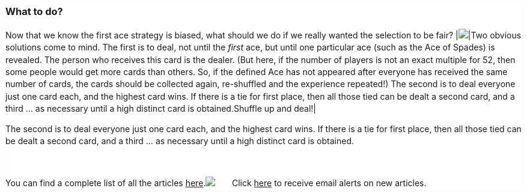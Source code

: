 ### What to do?

Now that we know the first ace strategy is biased, what should we do if we really wanted the selection to be fair?
|![](http://datagenetics.com/blog/december32014/deck3.png)|Two obvious solutions come to mind. The first is to deal, not until the *first* ace, but until one particular ace (such as the Ace of Spades) is revealed. The person who receives this card is the dealer. (But here, if the number of players is not an exact multiple for 52, then some people would get more cards than others. So, if the defined Ace has not appeared after everyone has received the same number of cards, the cards should be collected again, re-shuffled and the experience repeated!) The second is to deal everyone just one card each, and the highest card wins. If there is a tie for first place, then all those tied can be dealt a second card, and a third … as necessary until a high distinct card is obtained.Shuffle up and deal!|

The second is to deal everyone just one card each, and the highest card wins. If there is a tie for first place, then all those tied can be dealt a second card, and a third … as necessary until a high distinct card is obtained.

 

You can find a complete list of all the articles [here](/blog.html).![](http://datagenetics.com/images/n.gif)
      Click [here](http://datagenetics.com/newsletter/subscribe.html) to receive email alerts on new articles.
